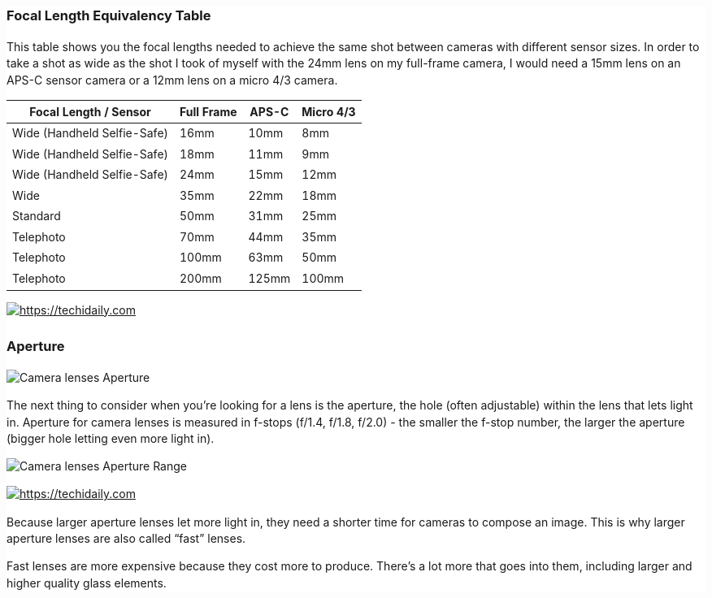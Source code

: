 ### Focal Length Equivalency Table

This table shows you the focal lengths needed to achieve the same shot between cameras with different sensor sizes. In order to take a shot as wide as the shot I took of myself with the 24mm lens on my full-frame camera, I would need a 15mm lens on an APS-C sensor camera or a 12mm lens on a micro 4/3 camera.

| Focal Length / Sensor       | Full Frame | APS-C | Micro 4/3 |
| --------------------------- | ---------- | ----- | --------- |
| Wide (Handheld Selfie-Safe) | 16mm       | 10mm  | 8mm       |
| Wide (Handheld Selfie-Safe) | 18mm       | 11mm  | 9mm       |
| Wide (Handheld Selfie-Safe) | 24mm       | 15mm  | 12mm      |
| Wide                        | 35mm       | 22mm  | 18mm      |
| Standard                    | 50mm       | 31mm  | 25mm      |
| Telephoto                   | 70mm       | 44mm  | 35mm      |
| Telephoto                   | 100mm      | 63mm  | 50mm      |
| Telephoto                   | 200mm      | 125mm | 100mm     |


<a href="https://unicoeye.pxf.io/c/5597632/2134489/18498" target="_top" id="2134489">
  <img src="//a.impactradius-go.com/display-ad/18498-2134489" border="0" alt="https://techidaily.com" width="728" height="90"/>
</a>
<img height="0" width="0" src="https://unicoeye.pxf.io/i/5597632/2134489/18498" style="position:absolute;visibility:hidden;" border="0" />

### Aperture

 ![Camera lenses Aperture](https://images.wondershare.com/filmora/article-images/camera-lenses-aperture.jpg)

 The next thing to consider when you’re looking for a lens is the aperture, the hole (often adjustable) within the lens that lets light in. Aperture for camera lenses is measured in f-stops (f/1.4, f/1.8, f/2.0) - the smaller the f-stop number, the larger the aperture (bigger hole letting even more light in).

 ![Camera lenses Aperture Range](https://images.wondershare.com/filmora/article-images/camera-lenses-aperture-range.png)


<a href="https://appsumo.8odi.net/c/5597632/2118319/7443" target="_top" id="2118319">
  <img src="//a.impactradius-go.com/display-ad/7443-2118319" border="0" alt="https://techidaily.com" width="728" height="90"/>
</a>
<img height="0" width="0" src="https://appsumo.8odi.net/i/5597632/2118319/7443" style="position:absolute;visibility:hidden;" border="0" />

 Because larger aperture lenses let more light in, they need a shorter time for cameras to compose an image. This is why larger aperture lenses are also called “fast” lenses.

Fast lenses are more expensive because they cost more to produce. There’s a lot more that goes into them, including larger and higher quality glass elements.
